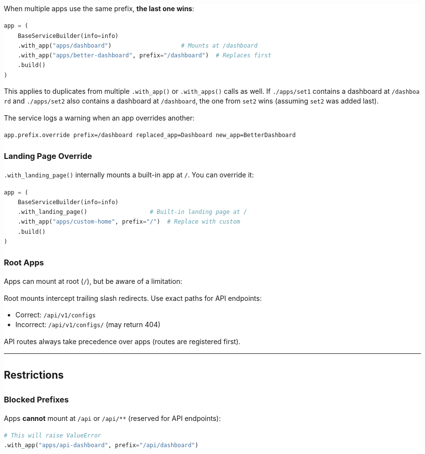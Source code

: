 When multiple apps use the same prefix, **the last one wins**:

```python
app = (
    BaseServiceBuilder(info=info)
    .with_app("apps/dashboard")                    # Mounts at /dashboard
    .with_app("apps/better-dashboard", prefix="/dashboard")  # Replaces first
    .build()
)
```

This applies to duplicates from multiple `.with_app()` or `.with_apps()` calls as well. If `./apps/set1` contains a dashboard at `/dashboard` and `./apps/set2` also contains a dashboard at `/dashboard`, the one from `set2` wins (assuming `set2` was added last).

The service logs a warning when an app overrides another:
```
app.prefix.override prefix=/dashboard replaced_app=Dashboard new_app=BetterDashboard
```

### Landing Page Override

`.with_landing_page()` internally mounts a built-in app at `/`. You can override it:

```python
app = (
    BaseServiceBuilder(info=info)
    .with_landing_page()                  # Built-in landing page at /
    .with_app("apps/custom-home", prefix="/")  # Replace with custom
    .build()
)
```

### Root Apps

Apps can mount at root (`/`), but be aware of a limitation:

Root mounts intercept trailing slash redirects. Use exact paths for API endpoints:
- Correct: `/api/v1/configs`
- Incorrect: `/api/v1/configs/` (may return 404)

API routes always take precedence over apps (routes are registered first).

---

## Restrictions

### Blocked Prefixes

Apps **cannot** mount at `/api` or `/api/**` (reserved for API endpoints):

```python
# This will raise ValueError
.with_app("apps/api-dashboard", prefix="/api/dashboard")
```
